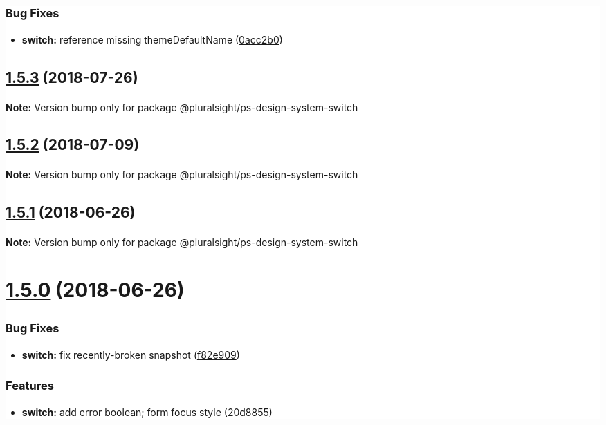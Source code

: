 
### Bug Fixes

* **switch:** reference missing themeDefaultName ([0acc2b0](https://github.com/pluralsight/design-system/commit/0acc2b0))




<a name="1.5.3"></a>
## [1.5.3](https://github.com/pluralsight/design-system/compare/@pluralsight/ps-design-system-switch@1.5.2...@pluralsight/ps-design-system-switch@1.5.3) (2018-07-26)




**Note:** Version bump only for package @pluralsight/ps-design-system-switch

<a name="1.5.2"></a>
## [1.5.2](https://github.com/pluralsight/design-system/compare/@pluralsight/ps-design-system-switch@1.5.1...@pluralsight/ps-design-system-switch@1.5.2) (2018-07-09)




**Note:** Version bump only for package @pluralsight/ps-design-system-switch

<a name="1.5.1"></a>
## [1.5.1](https://github.com/pluralsight/design-system/compare/@pluralsight/ps-design-system-switch@1.5.0...@pluralsight/ps-design-system-switch@1.5.1) (2018-06-26)




**Note:** Version bump only for package @pluralsight/ps-design-system-switch

<a name="1.5.0"></a>
# [1.5.0](https://github.com/pluralsight/design-system/compare/@pluralsight/ps-design-system-switch@1.4.3...@pluralsight/ps-design-system-switch@1.5.0) (2018-06-26)


### Bug Fixes

* **switch:** fix recently-broken snapshot ([f82e909](https://github.com/pluralsight/design-system/commit/f82e909))


### Features

* **switch:** add error boolean; form focus style ([20d8855](https://github.com/pluralsight/design-system/commit/20d8855))

